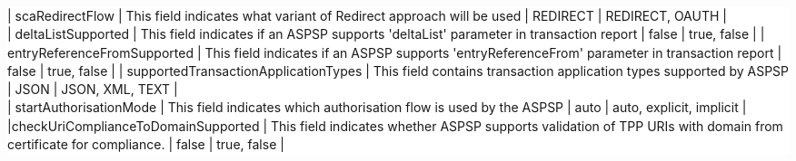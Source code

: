 | scaRedirectFlow                                | This field indicates what variant of Redirect approach will be used                                              | REDIRECT                                                     | REDIRECT, OAUTH                                                                                                                                                                                                                                                              |                       
| deltaListSupported                             | This field indicates if an ASPSP supports 'deltaList' parameter in transaction report                            | false                                                        | true, false                                                                                                                                                                                                                                                                  |
| entryReferenceFromSupported                    | This field indicates if an ASPSP supports 'entryReferenceFrom' parameter in transaction report                   | false                                                        | true, false                                                                                                                                                                                                                                                                  |
| supportedTransactionApplicationTypes           | This field contains transaction application types supported by ASPSP                                             | JSON                                                         | JSON, XML, TEXT                                                                                                                                                                                                                                                              |                       
| startAuthorisationMode                         | This field indicates which authorisation flow is used by the ASPSP                                               | auto                                                         | auto, explicit, implicit                                                                                                                                                                                                                                                     |                       
|checkUriComplianceToDomainSupported             | This field indicates whether ASPSP supports validation of TPP URIs with domain from certificate for compliance.  | false                                                        | true, false                                                                                                                                                                                                                                                                  |
